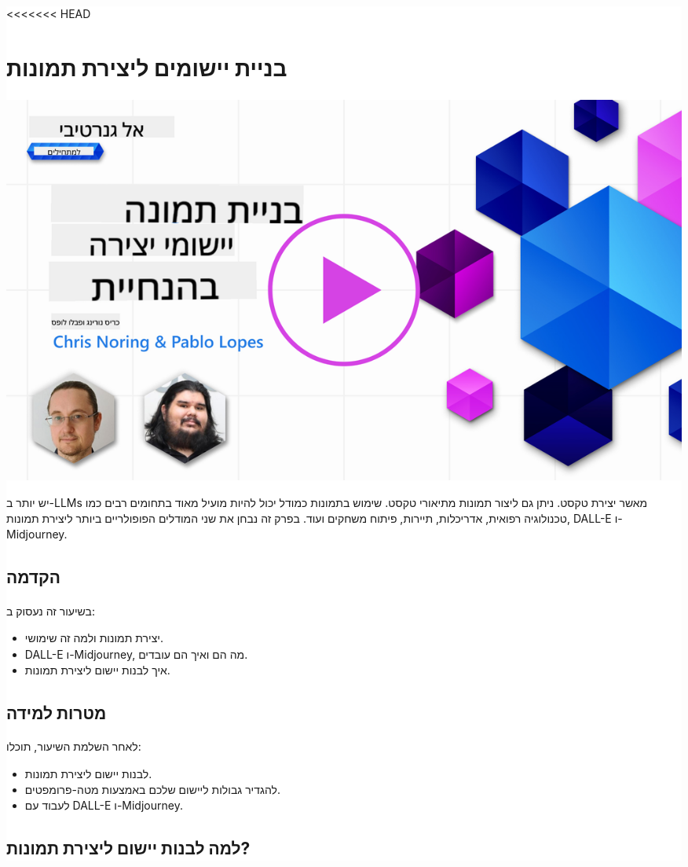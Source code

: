 <<<<<<< HEAD

# בניית יישומים ליצירת תמונות

[![בניית יישומים ליצירת תמונות](../../../translated_images/09-lesson-banner.906e408c741f44112ff5da17492a30d3872abb52b8530d6506c2631e86e704d0.he.png)](https://aka.ms/gen-ai-lesson9-gh?WT.mc_id=academic-105485-koreyst)

יש יותר ב-LLMs מאשר יצירת טקסט. ניתן גם ליצור תמונות מתיאורי טקסט. שימוש בתמונות כמודל יכול להיות מועיל מאוד בתחומים רבים כמו טכנולוגיה רפואית, אדריכלות, תיירות, פיתוח משחקים ועוד. בפרק זה נבחן את שני המודלים הפופולריים ביותר ליצירת תמונות, DALL-E ו-Midjourney.

## הקדמה

בשיעור זה נעסוק ב:

- יצירת תמונות ולמה זה שימושי.
- DALL-E ו-Midjourney, מה הם ואיך הם עובדים.
- איך לבנות יישום ליצירת תמונות.

## מטרות למידה

לאחר השלמת השיעור, תוכלו:

- לבנות יישום ליצירת תמונות.
- להגדיר גבולות ליישום שלכם באמצעות מטה-פרומפטים.
- לעבוד עם DALL-E ו-Midjourney.

## למה לבנות יישום ליצירת תמונות?
